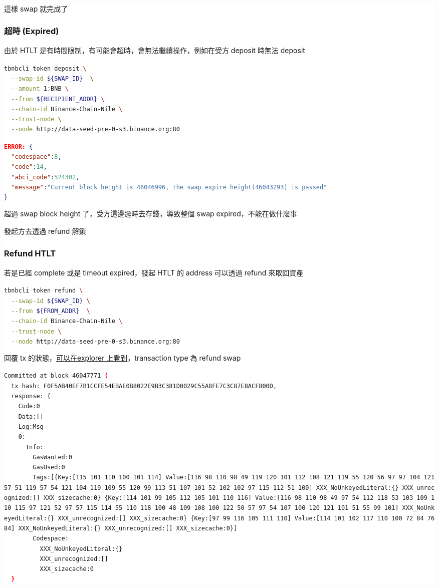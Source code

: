 這樣 swap 就完成了

### 超時 (Expired)

由於 HTLT 是有時間限制，有可能會超時，會無法繼續操作，例如在受方 deposit 時無法 deposit

```bash
tbnbcli token deposit \
  --swap-id ${SWAP_ID}  \
  --amount 1:BNB \
  --from ${RECIPIENT_ADDR} \
  --chain-id Binance-Chain-Nile \
  --trust-node \
  --node http://data-seed-pre-0-s3.binance.org:80
```

```json
ERROR: {
  "codespace":8,
  "code":14,
  "abci_code":524302,
  "message":"Current block height is 46046996, the swap expire height(46043293) is passed"
}
```

超過 swap block height 了，受方這邊逾時去存錢，導致整個 swap expired，不能在做什麼事

發起方去透過 refund 解鎖

### Refund HTLT

若是已經 complete 或是 timeout expired，發起 HTLT 的 address 可以透過 refund 來取回資產

```bash
tbnbcli token refund \
  --swap-id ${SWAP_ID} \
  --from ${FROM_ADDR}  \
  --chain-id Binance-Chain-Nile \
  --trust-node \
  --node http://data-seed-pre-0-s3.binance.org:80
```

回覆 tx 的狀態，[可以在explorer 上看到](https://testnet-explorer.binance.org/tx/F0F5AB40EF7B1CCFE54EBAE0B8022E9B3C381D0029C55A8FE7C3C87E8ACF800D)，transaction type 為 refund swap

```bash
Committed at block 46047771 (
  tx hash: F0F5AB40EF7B1CCFE54EBAE0B8022E9B3C381D0029C55A8FE7C3C87E8ACF800D, 
  response: {
    Code:0 
    Data:[] 
    Log:Msg 
    0:  
      Info: 
        GasWanted:0 
        GasUsed:0 
        Tags:[{Key:[115 101 110 100 101 114] Value:[116 98 110 98 49 119 120 101 112 108 121 119 55 120 56 97 97 104 121 57 51 119 57 54 121 104 119 109 55 120 99 113 51 107 101 52 102 102 97 115 112 51 100] XXX_NoUnkeyedLiteral:{} XXX_unrecognized:[] XXX_sizecache:0} {Key:[114 101 99 105 112 105 101 110 116] Value:[116 98 110 98 49 97 54 112 118 53 103 109 110 115 97 121 52 97 57 115 114 55 110 118 100 48 109 108 100 122 50 57 97 54 107 100 120 121 101 51 55 99 101] XXX_NoUnkeyedLiteral:{} XXX_unrecognized:[] XXX_sizecache:0} {Key:[97 99 116 105 111 110] Value:[114 101 102 117 110 100 72 84 76 84] XXX_NoUnkeyedLiteral:{} XXX_unrecognized:[] XXX_sizecache:0}] 
        Codespace: 
          XXX_NoUnkeyedLiteral:{} 
          XXX_unrecognized:[] 
          XXX_sizecache:0
  }
```
